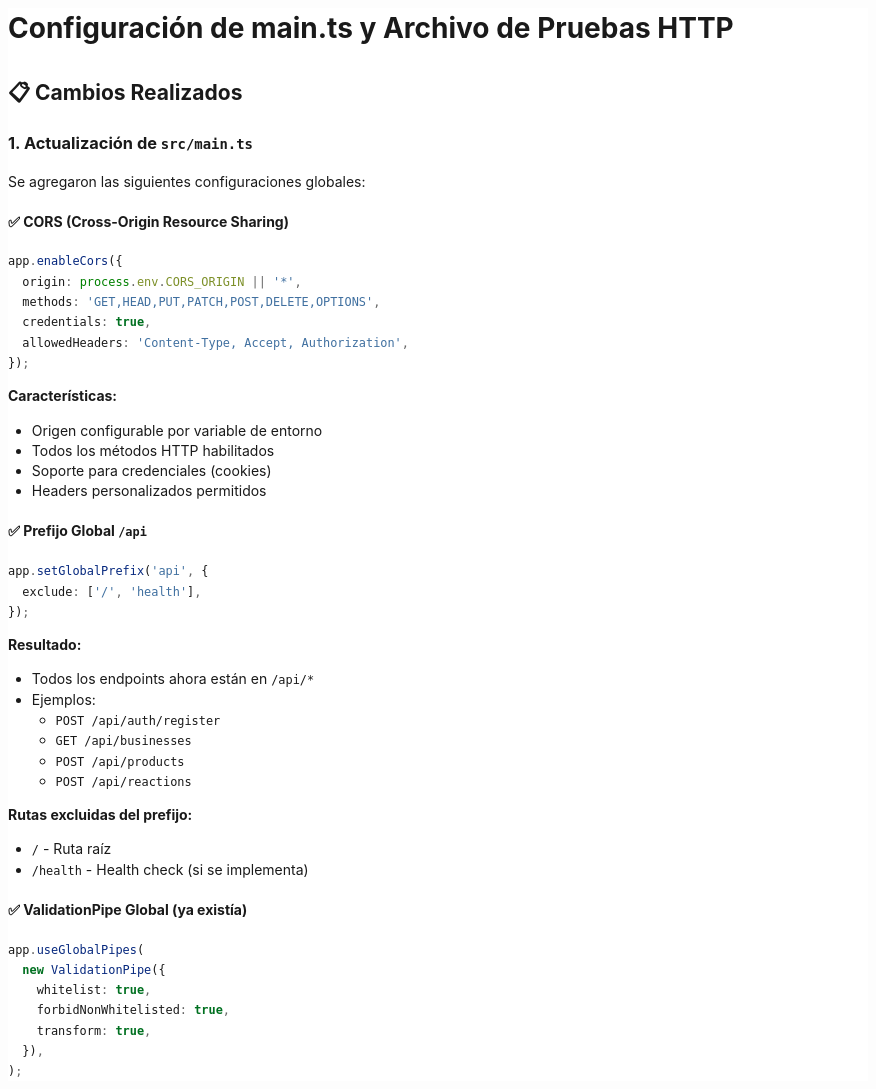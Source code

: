 # Configuración de main.ts y Archivo de Pruebas HTTP

## 📋 Cambios Realizados

### 1. Actualización de `src/main.ts`

Se agregaron las siguientes configuraciones globales:

#### ✅ CORS (Cross-Origin Resource Sharing)
```typescript
app.enableCors({
  origin: process.env.CORS_ORIGIN || '*',
  methods: 'GET,HEAD,PUT,PATCH,POST,DELETE,OPTIONS',
  credentials: true,
  allowedHeaders: 'Content-Type, Accept, Authorization',
});
```

**Características:**
- Origen configurable por variable de entorno
- Todos los métodos HTTP habilitados
- Soporte para credenciales (cookies)
- Headers personalizados permitidos

#### ✅ Prefijo Global `/api`
```typescript
app.setGlobalPrefix('api', {
  exclude: ['/', 'health'],
});
```

**Resultado:**
- Todos los endpoints ahora están en `/api/*`
- Ejemplos:
  - `POST /api/auth/register`
  - `GET /api/businesses`
  - `POST /api/products`
  - `POST /api/reactions`

**Rutas excluidas del prefijo:**
- `/` - Ruta raíz
- `/health` - Health check (si se implementa)

#### ✅ ValidationPipe Global (ya existía)
```typescript
app.useGlobalPipes(
  new ValidationPipe({
    whitelist: true,
    forbidNonWhitelisted: true,
    transform: true,
  }),
);
```
